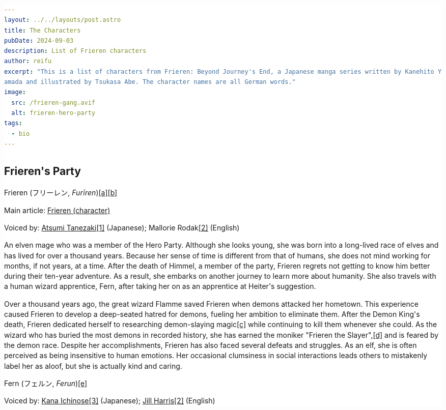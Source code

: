 ```yaml
---
layout: ../../layouts/post.astro
title: The Characters
pubDate: 2024-09-03
description: List of Frieren characters
author: reifu
excerpt: "This is a list of characters from Frieren: Beyond Journey's End, a Japanese manga series written by Kanehito Yamada and illustrated by Tsukasa Abe. The character names are all German words."
image:
  src: /frieren-gang.avif
  alt: frieren-hero-party
tags:
  - bio
---
```


## Frieren's Party

Frieren (フリーレン, *Furīren*)[[a]](https://en.wikipedia.org/wiki/List_of_Frieren_characters#cite_note-1)[[b]](https://en.wikipedia.org/wiki/List_of_Frieren_characters#cite_note-germanverb-2)

Main article: [Frieren (character)](<https://en.wikipedia.org/wiki/Frieren_(character)> "Frieren (character)")

Voiced by: [Atsumi Tanezaki](https://en.wikipedia.org/wiki/Atsumi_Tanezaki "Atsumi Tanezaki")[[1]](https://en.wikipedia.org/wiki/List_of_Frieren_characters#cite_note-Anime-ANN-03-2023-3) (Japanese); Mallorie Rodak[[2]](https://en.wikipedia.org/wiki/List_of_Frieren_characters#cite_note-Dub-4) (English)

An elven mage who was a member of the Hero Party. Although she looks young, she was born into a long-lived race of elves and has lived for over a thousand years. Because her sense of time is different from that of humans, she does not mind working for months, if not years, at a time. After the death of Himmel, a member of the party, Frieren regrets not getting to know him better during their ten-year adventure. As a result, she embarks on another journey to learn more about humanity. She also travels with a human wizard apprentice, Fern, after taking her on as an apprentice at Heiter's suggestion.

Over a thousand years ago, the great wizard Flamme saved Frieren when demons attacked her hometown. This experience caused Frieren to develop a deep-seated hatred for demons, fueling her ambition to eliminate them. After the Demon King's death, Frieren dedicated herself to researching demon-slaying magic[[c]](https://en.wikipedia.org/wiki/List_of_Frieren_characters#cite_note-5) while continuing to kill them whenever she could. As the wizard who has buried the most demons in recorded history, she has earned the moniker "Frieren the Slayer",[[d]](https://en.wikipedia.org/wiki/List_of_Frieren_characters#cite_note-6) and is feared by the demon race. Despite her accomplishments, Frieren has also faced several defeats and struggles. As an elf, she is often perceived as being insensitive to human emotions. Her occasional clumsiness in social interactions leads others to mistakenly label her as aloof, but she is actually kind and caring.

Fern (フェルン, *Ferun*)[[e]](https://en.wikipedia.org/wiki/List_of_Frieren_characters#cite_note-7)

Voiced by: [Kana Ichinose](https://en.wikipedia.org/wiki/Kana_Ichinose "Kana Ichinose")[[3]](https://en.wikipedia.org/wiki/List_of_Frieren_characters#cite_note-Anime-ANN-08-2023-8) (Japanese); [Jill Harris](https://en.wikipedia.org/wiki/Jill_Harris "Jill Harris")[[2]](https://en.wikipedia.org/wiki/List_of_Frieren_characters#cite_note-Dub-4) (English)
